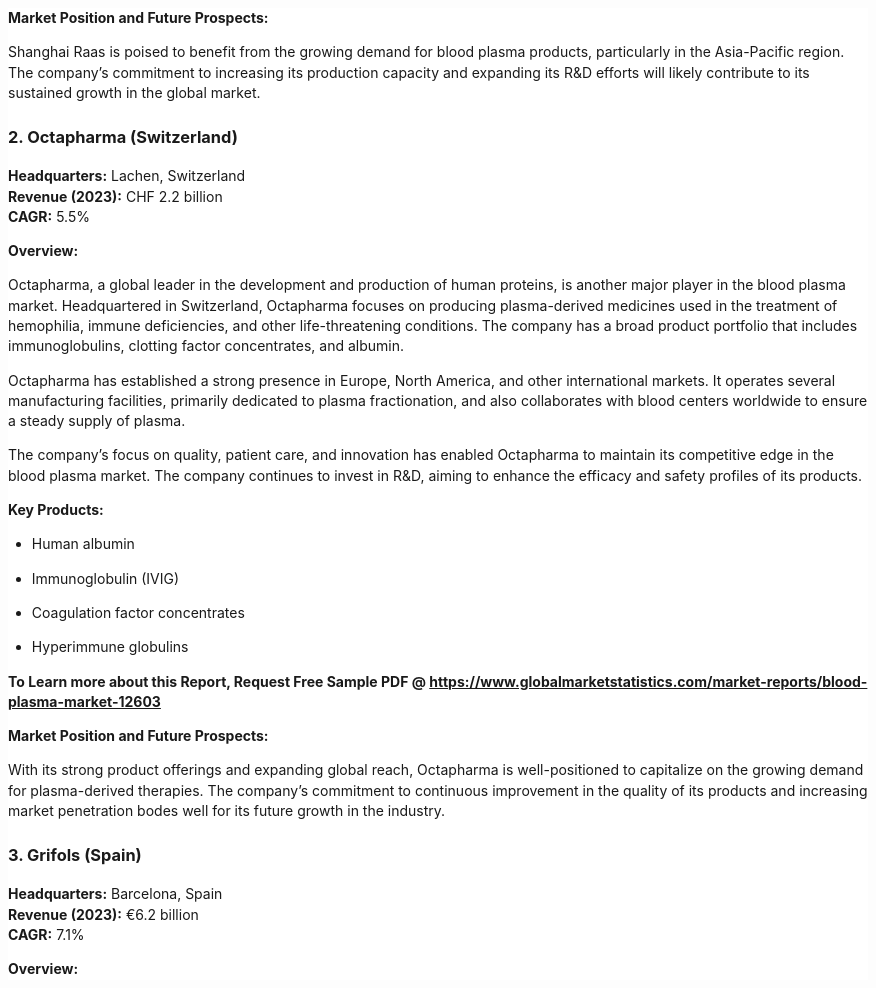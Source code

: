 <p class="""" data-start=""2909"" data-end=""2950""><strong data-start=""2909"" data-end=""2950"">Market Position and Future Prospects:</strong></p>
<p class="""" data-start=""2952"" data-end=""3240"">Shanghai Raas is poised to benefit from the growing demand for blood plasma products, particularly in the Asia-Pacific region. The company&rsquo;s commitment to increasing its production capacity and expanding its R&amp;D efforts will likely contribute to its sustained growth in the global market.</p>
<h3 class="""" data-start=""3247"" data-end=""3282""><strong data-start=""3251"" data-end=""3282"">2. Octapharma (Switzerland)</strong></h3>
<p class="""" data-start=""3284"" data-end=""3376""><strong data-start=""3284"" data-end=""3301"">Headquarters:</strong> Lachen, Switzerland<br data-start=""3321"" data-end=""3324"" /> <strong data-start=""3324"" data-end=""3343"">Revenue (2023):</strong> CHF 2.2 billion<br data-start=""3359"" data-end=""3362"" /> <strong data-start=""3362"" data-end=""3371"">CAGR:</strong> 5.5%</p>
<p class="""" data-start=""3378"" data-end=""3391""><strong data-start=""3378"" data-end=""3391"">Overview:</strong></p>
<p class="""" data-start=""3393"" data-end=""3825"">Octapharma, a global leader in the development and production of human proteins, is another major player in the blood plasma market. Headquartered in Switzerland, Octapharma focuses on producing plasma-derived medicines used in the treatment of hemophilia, immune deficiencies, and other life-threatening conditions. The company has a broad product portfolio that includes immunoglobulins, clotting factor concentrates, and albumin.</p>
<p class="""" data-start=""3827"" data-end=""4109"">Octapharma has established a strong presence in Europe, North America, and other international markets. It operates several manufacturing facilities, primarily dedicated to plasma fractionation, and also collaborates with blood centers worldwide to ensure a steady supply of plasma.</p>
<p class="""" data-start=""4111"" data-end=""4363"">The company&rsquo;s focus on quality, patient care, and innovation has enabled Octapharma to maintain its competitive edge in the blood plasma market. The company continues to invest in R&amp;D, aiming to enhance the efficacy and safety profiles of its products.</p>
<p class="""" data-start=""4365"" data-end=""4382""><strong data-start=""4365"" data-end=""4382"">Key Products:</strong></p>
<ul data-start=""4384"" data-end=""4481"">
<li class="""" data-start=""4384"" data-end=""4399"">
<p class="""" data-start=""4386"" data-end=""4399"">Human albumin</p>
</li>
<li class="""" data-start=""4400"" data-end=""4423"">
<p class="""" data-start=""4402"" data-end=""4423"">Immunoglobulin (IVIG)</p>
</li>
<li class="""" data-start=""4424"" data-end=""4457"">
<p class="""" data-start=""4426"" data-end=""4457"">Coagulation factor concentrates</p>
</li>
<li class="""" data-start=""4458"" data-end=""4481"">
<p class="""" data-start=""4460"" data-end=""4481"">Hyperimmune globulins</p>
</li>
</ul>
<p><strong>To Learn more about this Report, Request Free Sample PDF @&nbsp;<a href=""https://www.globalmarketstatistics.com/market-reports/blood-plasma-market-12603"">https://www.globalmarketstatistics.com/market-reports/blood-plasma-market-12603</a></strong></p>
<p class="""" data-start=""4483"" data-end=""4524""><strong data-start=""4483"" data-end=""4524"">Market Position and Future Prospects:</strong></p>
<p class="""" data-start=""4526"" data-end=""4849"">With its strong product offerings and expanding global reach, Octapharma is well-positioned to capitalize on the growing demand for plasma-derived therapies. The company&rsquo;s commitment to continuous improvement in the quality of its products and increasing market penetration bodes well for its future growth in the industry.</p>
<h3 class="""" data-start=""4856"" data-end=""4882""><strong data-start=""4860"" data-end=""4882"">3. Grifols (Spain)</strong></h3>
<p class="""" data-start=""4884"" data-end=""4970""><strong data-start=""4884"" data-end=""4901"">Headquarters:</strong> Barcelona, Spain<br data-start=""4918"" data-end=""4921"" /> <strong data-start=""4921"" data-end=""4940"">Revenue (2023):</strong> &euro;6.2 billion<br data-start=""4953"" data-end=""4956"" /> <strong data-start=""4956"" data-end=""4965"">CAGR:</strong> 7.1%</p>
<p class="""" data-start=""4972"" data-end=""4985""><strong data-start=""4972"" data-end=""4985"">Overview:</strong></p>